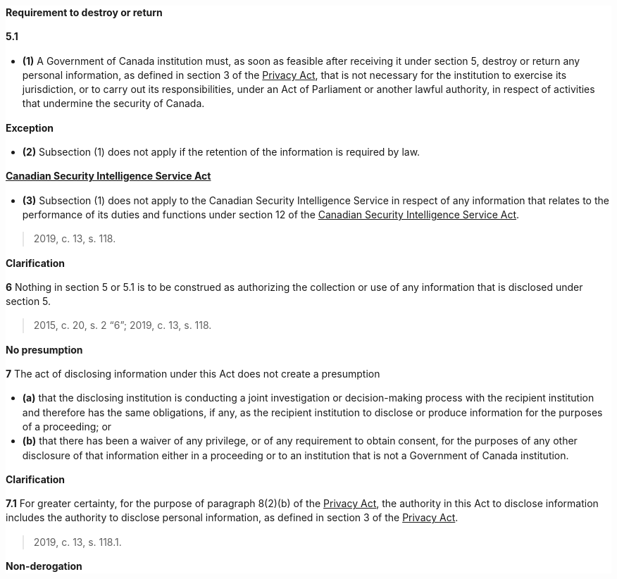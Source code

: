 

**Requirement to destroy or return**

**5.1** 

- **(1)** A Government of Canada institution must, as soon as feasible after receiving it under section 5, destroy or return any personal information, as defined in section 3 of the [Privacy Act](/en/Acts/Revised%20Statutes%20of%20Canada/P/P-21.md), that is not necessary for the institution to exercise its jurisdiction, or to carry out its responsibilities, under an Act of Parliament or another lawful authority, in respect of activities that undermine the security of Canada.

**Exception**

- **(2)** Subsection (1) does not apply if the retention of the information is required by law.

**[Canadian Security Intelligence Service Act](/en/Acts/Revised%20Statutes%20of%20Canada/C/C-23.md)**

- **(3)** Subsection (1) does not apply to the Canadian Security Intelligence Service in respect of any information that relates to the performance of its duties and functions under section 12 of the [Canadian Security Intelligence Service Act](/en/Acts/Revised%20Statutes%20of%20Canada/C/C-23.md).
> 2019, c. 13, s. 118.





**Clarification**

**6** Nothing in section 5 or 5.1 is to be construed as authorizing the collection or use of any information that is disclosed under section 5.
> 2015, c. 20, s. 2 “6”; 2019, c. 13, s. 118.





**No presumption**

**7** The act of disclosing information under this Act does not create a presumption
- **(a)** that the disclosing institution is conducting a joint investigation or decision-making process with the recipient institution and therefore has the same obligations, if any, as the recipient institution to disclose or produce information for the purposes of a proceeding; or
- **(b)** that there has been a waiver of any privilege, or of any requirement to obtain consent, for the purposes of any other disclosure of that information either in a proceeding or to an institution that is not a Government of Canada institution.




**Clarification**

**7.1** For greater certainty, for the purpose of paragraph 8(2)(b) of the [Privacy Act](/en/Acts/Revised%20Statutes%20of%20Canada/P/P-21.md), the authority in this Act to disclose information includes the authority to disclose personal information, as defined in section 3 of the [Privacy Act](/en/Acts/Revised%20Statutes%20of%20Canada/P/P-21.md).
> 2019, c. 13, s. 118.1.





**Non-derogation**
